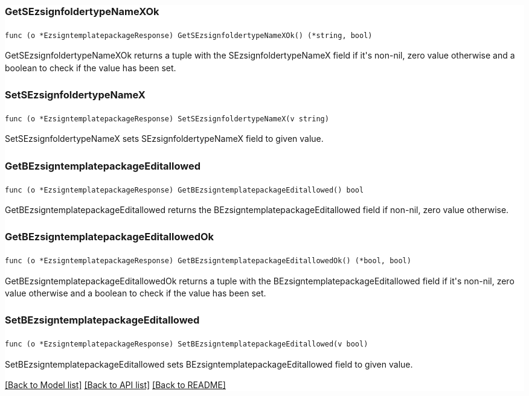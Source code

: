 ### GetSEzsignfoldertypeNameXOk

`func (o *EzsigntemplatepackageResponse) GetSEzsignfoldertypeNameXOk() (*string, bool)`

GetSEzsignfoldertypeNameXOk returns a tuple with the SEzsignfoldertypeNameX field if it's non-nil, zero value otherwise
and a boolean to check if the value has been set.

### SetSEzsignfoldertypeNameX

`func (o *EzsigntemplatepackageResponse) SetSEzsignfoldertypeNameX(v string)`

SetSEzsignfoldertypeNameX sets SEzsignfoldertypeNameX field to given value.


### GetBEzsigntemplatepackageEditallowed

`func (o *EzsigntemplatepackageResponse) GetBEzsigntemplatepackageEditallowed() bool`

GetBEzsigntemplatepackageEditallowed returns the BEzsigntemplatepackageEditallowed field if non-nil, zero value otherwise.

### GetBEzsigntemplatepackageEditallowedOk

`func (o *EzsigntemplatepackageResponse) GetBEzsigntemplatepackageEditallowedOk() (*bool, bool)`

GetBEzsigntemplatepackageEditallowedOk returns a tuple with the BEzsigntemplatepackageEditallowed field if it's non-nil, zero value otherwise
and a boolean to check if the value has been set.

### SetBEzsigntemplatepackageEditallowed

`func (o *EzsigntemplatepackageResponse) SetBEzsigntemplatepackageEditallowed(v bool)`

SetBEzsigntemplatepackageEditallowed sets BEzsigntemplatepackageEditallowed field to given value.



[[Back to Model list]](../README.md#documentation-for-models) [[Back to API list]](../README.md#documentation-for-api-endpoints) [[Back to README]](../README.md)


